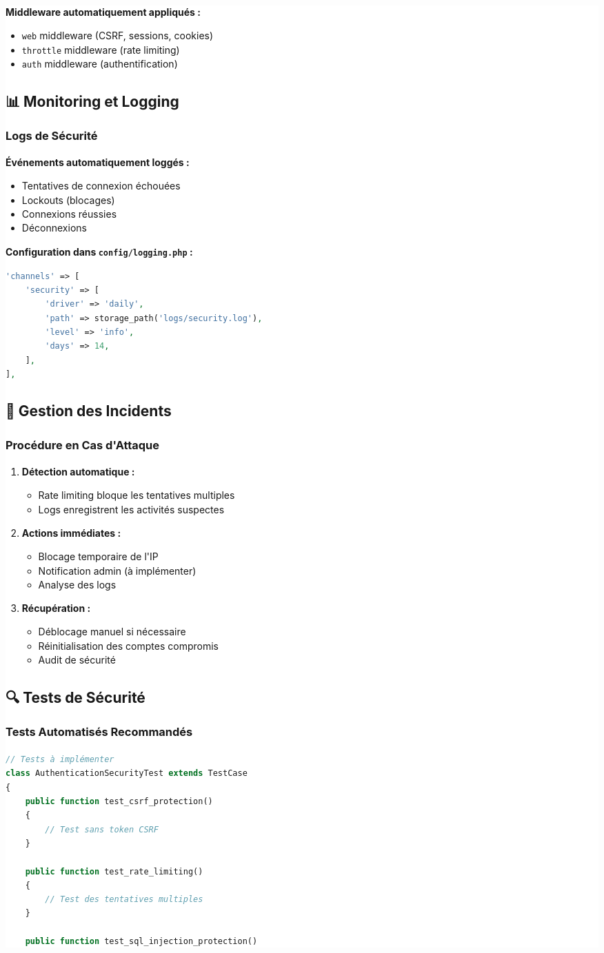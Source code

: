 **Middleware automatiquement appliqués :**
- `web` middleware (CSRF, sessions, cookies)
- `throttle` middleware (rate limiting)
- `auth` middleware (authentification)

## 📊 Monitoring et Logging

### Logs de Sécurité

**Événements automatiquement loggés :**
- Tentatives de connexion échouées
- Lockouts (blocages)
- Connexions réussies
- Déconnexions

**Configuration dans `config/logging.php` :**
```php
'channels' => [
    'security' => [
        'driver' => 'daily',
        'path' => storage_path('logs/security.log'),
        'level' => 'info',
        'days' => 14,
    ],
],
```

## 🚨 Gestion des Incidents

### Procédure en Cas d'Attaque

1. **Détection automatique :**
   - Rate limiting bloque les tentatives multiples
   - Logs enregistrent les activités suspectes

2. **Actions immédiates :**
   - Blocage temporaire de l'IP
   - Notification admin (à implémenter)
   - Analyse des logs

3. **Récupération :**
   - Déblocage manuel si nécessaire
   - Réinitialisation des comptes compromis
   - Audit de sécurité

## 🔍 Tests de Sécurité

### Tests Automatisés Recommandés

```php
// Tests à implémenter
class AuthenticationSecurityTest extends TestCase
{
    public function test_csrf_protection()
    {
        // Test sans token CSRF
    }
    
    public function test_rate_limiting()
    {
        // Test des tentatives multiples
    }
    
    public function test_sql_injection_protection()
```